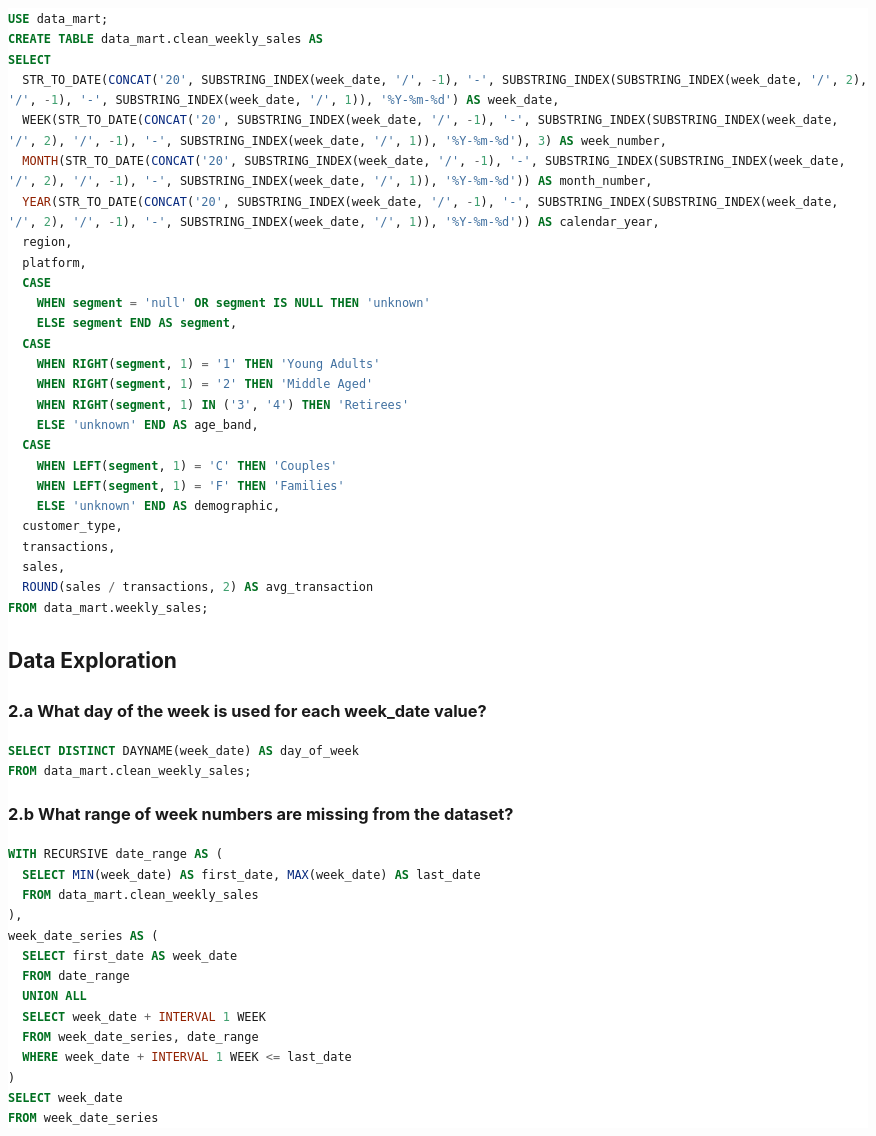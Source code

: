 ```sql
USE data_mart;
CREATE TABLE data_mart.clean_weekly_sales AS 
SELECT 
  STR_TO_DATE(CONCAT('20', SUBSTRING_INDEX(week_date, '/', -1), '-', SUBSTRING_INDEX(SUBSTRING_INDEX(week_date, '/', 2), '/', -1), '-', SUBSTRING_INDEX(week_date, '/', 1)), '%Y-%m-%d') AS week_date,
  WEEK(STR_TO_DATE(CONCAT('20', SUBSTRING_INDEX(week_date, '/', -1), '-', SUBSTRING_INDEX(SUBSTRING_INDEX(week_date, '/', 2), '/', -1), '-', SUBSTRING_INDEX(week_date, '/', 1)), '%Y-%m-%d'), 3) AS week_number,
  MONTH(STR_TO_DATE(CONCAT('20', SUBSTRING_INDEX(week_date, '/', -1), '-', SUBSTRING_INDEX(SUBSTRING_INDEX(week_date, '/', 2), '/', -1), '-', SUBSTRING_INDEX(week_date, '/', 1)), '%Y-%m-%d')) AS month_number,
  YEAR(STR_TO_DATE(CONCAT('20', SUBSTRING_INDEX(week_date, '/', -1), '-', SUBSTRING_INDEX(SUBSTRING_INDEX(week_date, '/', 2), '/', -1), '-', SUBSTRING_INDEX(week_date, '/', 1)), '%Y-%m-%d')) AS calendar_year,
  region,
  platform,
  CASE 
    WHEN segment = 'null' OR segment IS NULL THEN 'unknown'
    ELSE segment END AS segment,
  CASE 
    WHEN RIGHT(segment, 1) = '1' THEN 'Young Adults'
    WHEN RIGHT(segment, 1) = '2' THEN 'Middle Aged'
    WHEN RIGHT(segment, 1) IN ('3', '4') THEN 'Retirees'
    ELSE 'unknown' END AS age_band,
  CASE 
    WHEN LEFT(segment, 1) = 'C' THEN 'Couples'
    WHEN LEFT(segment, 1) = 'F' THEN 'Families'
    ELSE 'unknown' END AS demographic,
  customer_type,
  transactions,
  sales,
  ROUND(sales / transactions, 2) AS avg_transaction
FROM data_mart.weekly_sales;        
```

## Data Exploration

### 2.a What day of the week is used for each week_date value?

```sql
SELECT DISTINCT DAYNAME(week_date) AS day_of_week
FROM data_mart.clean_weekly_sales;
```


### 2.b What range of week numbers are missing from the dataset?
```sql
WITH RECURSIVE date_range AS (
  SELECT MIN(week_date) AS first_date, MAX(week_date) AS last_date
  FROM data_mart.clean_weekly_sales
),
week_date_series AS (
  SELECT first_date AS week_date
  FROM date_range
  UNION ALL
  SELECT week_date + INTERVAL 1 WEEK
  FROM week_date_series, date_range
  WHERE week_date + INTERVAL 1 WEEK <= last_date
)
SELECT week_date
FROM week_date_series
```